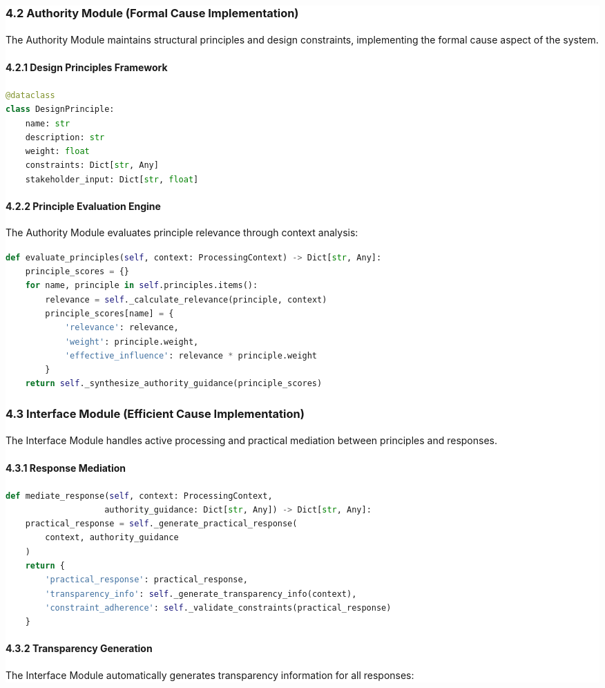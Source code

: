 ### 4.2 Authority Module (Formal Cause Implementation)

The Authority Module maintains structural principles and design constraints, implementing the formal cause aspect of the system.

#### 4.2.1 Design Principles Framework
```python
@dataclass
class DesignPrinciple:
    name: str
    description: str  
    weight: float
    constraints: Dict[str, Any]
    stakeholder_input: Dict[str, float]
```

#### 4.2.2 Principle Evaluation Engine
The Authority Module evaluates principle relevance through context analysis:

```python
def evaluate_principles(self, context: ProcessingContext) -> Dict[str, Any]:
    principle_scores = {}
    for name, principle in self.principles.items():
        relevance = self._calculate_relevance(principle, context)
        principle_scores[name] = {
            'relevance': relevance,
            'weight': principle.weight,
            'effective_influence': relevance * principle.weight
        }
    return self._synthesize_authority_guidance(principle_scores)
```

### 4.3 Interface Module (Efficient Cause Implementation)

The Interface Module handles active processing and practical mediation between principles and responses.

#### 4.3.1 Response Mediation
```python
def mediate_response(self, context: ProcessingContext, 
                    authority_guidance: Dict[str, Any]) -> Dict[str, Any]:
    practical_response = self._generate_practical_response(
        context, authority_guidance
    )
    return {
        'practical_response': practical_response,
        'transparency_info': self._generate_transparency_info(context),
        'constraint_adherence': self._validate_constraints(practical_response)
    }
```

#### 4.3.2 Transparency Generation
The Interface Module automatically generates transparency information for all responses:
